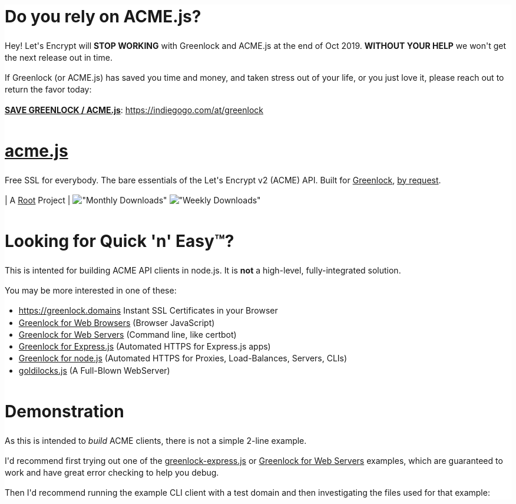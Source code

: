 # Do you rely on ACME.js?

Hey! Let's Encrypt will **STOP WORKING** with Greenlock and ACME.js at the end of Oct 2019.
**WITHOUT YOUR HELP** we won't get the next release out in time.

If Greenlock (or ACME.js) has saved you time and money, and taken stress out of your life,
or you just love it, please reach out to return the favor today:

[**SAVE GREENLOCK / ACME.js**](https://indiegogo.com/at/greenlock): <https://indiegogo.com/at/greenlock>

# [acme.js](https://git.coolaj86.com/coolaj86/acme.js)

Free SSL for everybody. The bare essentials of the Let's Encrypt v2 (ACME) API.
Built for [Greenlock](https://git.coolaj86.com/coolaj86/greenlock-express.js),
[by request](https://git.coolaj86.com/coolaj86/greenlock.js/issues/5#issuecomment-8).

| A [Root](https://therootcompany.com) Project |
!["Monthly Downloads"](https://img.shields.io/npm/dm/acme-v2.svg "Monthly Download Count can't be shown")
!["Weekly Downloads"](https://img.shields.io/npm/dw/acme-v2.svg "Weekly Download Count can't be shown")

# Looking for Quick 'n' Easy&trade;?

This is intented for building ACME API clients in node.js. It is **not** a high-level, fully-integrated solution.

You may be more interested in one of these:

-   <https://greenlock.domains> Instant SSL Certificates in your Browser
-   [Greenlock for Web Browsers](https://git.coolaj86.com/coolaj86/greenlock.html) (Browser JavaScript)
-   [Greenlock for Web Servers](https://git.coolaj86.com/coolaj86/greenlock-cli.js) (Command line, like certbot)
-   [Greenlock for Express.js](https://git.coolaj86.com/coolaj86/greenlock-express.js) (Automated HTTPS for Express.js apps)
-   [Greenlock for node.js](https://git.coolaj86.com/coolaj86/greenlock.js) (Automated HTTPS for Proxies, Load-Balances, Servers, CLIs)
-   [goldilocks.js](https://git.coolaj86.com/coolaj86/goldilocks.js) (A Full-Blown WebServer)

# Demonstration

As this is intended to _build_ ACME clients, there is not a simple 2-line example.

I'd recommend first trying out one of the [greenlock-express.js](https://git.coolaj86.com/coolaj86/greenlock-express.js)
or [Greenlock for Web Servers](https://git.coolaj86.com/coolaj86/greenlock-cli.js) examples,
which are guaranteed to work and have great error checking to help you debug.

Then I'd recommend running the example CLI client with a test domain and then investigating the files used for that example:
